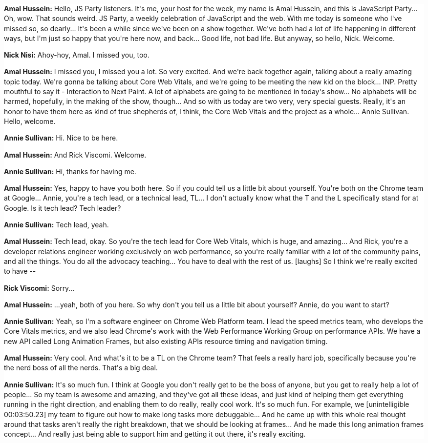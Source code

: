 **Amal Hussein:** Hello, JS Party listeners. It's me, your host for the week, my name is Amal Hussein, and this is JavaScript Party... Oh, wow. That sounds weird. JS Party, a weekly celebration of JavaScript and the web. With me today is someone who I've missed so, so dearly... It's been a while since we've been on a show together. We've both had a lot of life happening in different ways, but I'm just so happy that you're here now, and back... Good life, not bad life. But anyway, so hello, Nick. Welcome.

**Nick Nisi:** Ahoy-hoy, Amal. I missed you, too.

**Amal Hussein:** I missed you, I missed you a lot. So very excited. And we're back together again, talking about a really amazing topic today. We're gonna be talking about Core Web Vitals, and we're going to be meeting the new kid on the block... INP. Pretty mouthful to say it - Interaction to Next Paint. A lot of alphabets are going to be mentioned in today's show... No alphabets will be harmed, hopefully, in the making of the show, though... And so with us today are two very, very special guests. Really, it's an honor to have them here as kind of true shepherds of, I think, the Core Web Vitals and the project as a whole... Annie Sullivan. Hello, welcome.

**Annie Sullivan:** Hi. Nice to be here.

**Amal Hussein:** And Rick Viscomi. Welcome.

**Annie Sullivan:** Hi, thanks for having me.

**Amal Hussein:** Yes, happy to have you both here. So if you could tell us a little bit about yourself. You're both on the Chrome team at Google... Annie, you're a tech lead, or a technical lead, TL... I don't actually know what the T and the L specifically stand for at Google. Is it tech lead? Tech leader?

**Annie Sullivan:** Tech lead, yeah.

**Amal Hussein:** Tech lead, okay. So you're the tech lead for Core Web Vitals, which is huge, and amazing... And Rick, you're a developer relations engineer working exclusively on web performance, so you're really familiar with a lot of the community pains, and all the things. You do all the advocacy teaching... You have to deal with the rest of us. \[laughs\] So I think we're really excited to have --

**Rick Viscomi:** Sorry...

**Amal Hussein:** ...yeah, both of you here. So why don't you tell us a little bit about yourself? Annie, do you want to start?

**Annie Sullivan:** Yeah, so I'm a software engineer on Chrome Web Platform team. I lead the speed metrics team, who develops the Core Vitals metrics, and we also lead Chrome's work with the Web Performance Working Group on performance APIs. We have a new API called Long Animation Frames, but also existing APIs resource timing and navigation timing.

**Amal Hussein:** Very cool. And what's it to be a TL on the Chrome team? That feels a really hard job, specifically because you're the nerd boss of all the nerds. That's a big deal.

**Annie Sullivan:** It's so much fun. I think at Google you don't really get to be the boss of anyone, but you get to really help a lot of people... So my team is awesome and amazing, and they've got all these ideas, and just kind of helping them get everything running in the right direction, and enabling them to do really, really cool work. It's so much fun. For example, we \[unintelligible 00:03:50.23\] my team to figure out how to make long tasks more debuggable... And he came up with this whole real thought around that tasks aren't really the right breakdown, that we should be looking at frames... And he made this long animation frames concept... And really just being able to support him and getting it out there, it's really exciting.

